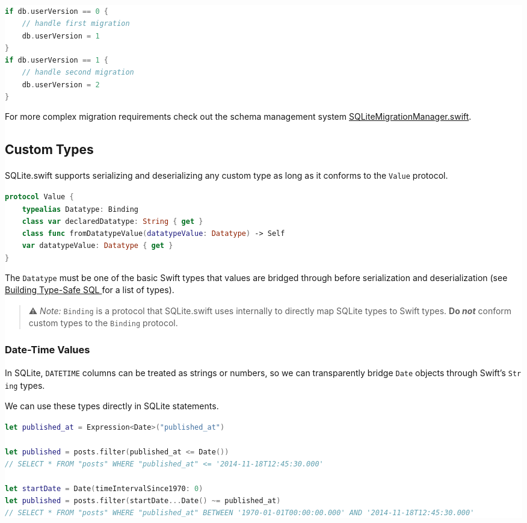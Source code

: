 ```swift
if db.userVersion == 0 {
    // handle first migration
    db.userVersion = 1
}
if db.userVersion == 1 {
    // handle second migration
    db.userVersion = 2
}
```

For more complex migration requirements check out the schema management
system [SQLiteMigrationManager.swift][].

## Custom Types

SQLite.swift supports serializing and deserializing any custom type as long
as it conforms to the `Value` protocol.

```swift
protocol Value {
    typealias Datatype: Binding
    class var declaredDatatype: String { get }
    class func fromDatatypeValue(datatypeValue: Datatype) -> Self
    var datatypeValue: Datatype { get }
}
```

The `Datatype` must be one of the basic Swift types that values are bridged
through before serialization and deserialization (see [Building Type-Safe SQL
](#building-type-safe-sql) for a list of types).

> ⚠ _Note:_ `Binding` is a protocol that SQLite.swift uses internally to
> directly map SQLite types to Swift types. **Do _not_** conform custom types
> to the `Binding` protocol.


### Date-Time Values

In SQLite, `DATETIME` columns can be treated as strings or numbers, so we can
transparently bridge `Date` objects through Swift’s `String` types.

We can use these types directly in SQLite statements.

```swift
let published_at = Expression<Date>("published_at")

let published = posts.filter(published_at <= Date())
// SELECT * FROM "posts" WHERE "published_at" <= '2014-11-18T12:45:30.000'

let startDate = Date(timeIntervalSince1970: 0)
let published = posts.filter(startDate...Date() ~= published_at)
// SELECT * FROM "posts" WHERE "published_at" BETWEEN '1970-01-01T00:00:00.000' AND '2014-11-18T12:45:30.000'
```


[↩]: #sqliteswift-documentation
[Carthage]: https://github.com/Carthage/Carthage
[Carthage Installation]: https://github.com/Carthage/Carthage#installing-carthage
[Carthage Usage]: https://github.com/Carthage/Carthage#adding-frameworks-to-an-application
[CocoaPods]: https://cocoapods.org
[CocoaPods Installation]: https://guides.cocoapods.org/using/getting-started.html#getting-started
[sqlite3pod]: https://github.com/clemensg/sqlite3pod
[SQLCipher]: https://www.zetetic.net/sqlcipher/
[Swift Package Manager]: https://swift.org/package-manager
[Archives and Serializations Programming Guide]: https://developer.apple.com/library/ios/documentation/Cocoa/Conceptual/Archiving/Archiving.html
[Encoding and Decoding Custom Types]: https://developer.apple.com/documentation/foundation/archives_and_serialization/encoding_and_decoding_custom_types
[Encodable]: https://developer.apple.com/documentation/swift/encodable
[Decodable]: https://developer.apple.com/documentation/swift/decodable
[UTTypeConformsTo]: https://developer.apple.com/documentation/coreservices/1444079-uttypeconformsto
[ROWID]: https://sqlite.org/lang_createtable.html#rowid
[SQLiteMigrationManager.swift]: https://github.com/garriguv/SQLiteMigrationManager.swift